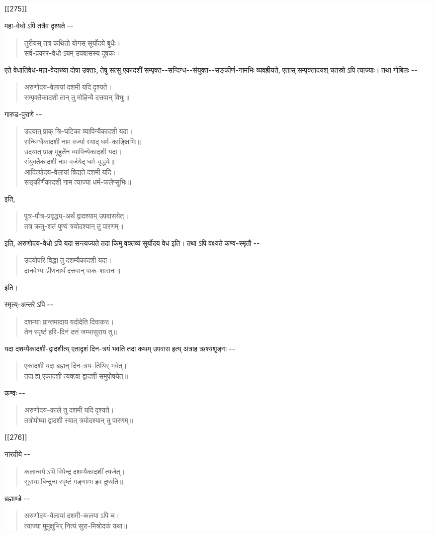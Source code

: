 [[275]] 

महा-वेधो ऽपि तत्रैव दृश्यते -- 

> तुरीयस् तत्र कथितो योगस् सूर्योदये बुधैः।  
सर्व-प्रकार-वेधो ऽयम् उपवासस्य दूषकः। 

एते वेधातिवेध-महा-वेदाख्या दोषा उक्ताः, तेषु सत्सु एकादशीं सम्पृक्त--सन्दिग्ध--संयुक्त--सङ्कीर्ण-नामभिः व्यवह्रीयते, एतास् सम्पृक्तादयश् चतस्रो ऽपि त्याज्याः। तथा गोबिलः -- 

> अरुणोदय-वेलायां दशमी यदि दृश्यते।  
सम्पृक्तैकादशी तान् तु मोहिन्यै दत्तवान् विभुः॥

गारुड-पुराणे --

> उदयात् प्राक् त्रि-घटिका व्यापिन्यैकादशी यदा।  
सन्धिग्धैकादशी नाम वर्ज्या स्याद् धर्म-काङ्क्षिभिः॥  
उदयात् प्राङ् मुहूर्तेन व्यापिन्येकादशी यदा।  
संयुक्तैकादशी नाम वर्जयेद् धर्म-वृद्धये॥  
आदित्योदय-वेलायां विद्यते दशमी यदि।  
सङ्कीर्णैकादशी नाम त्याज्या धर्म-फलेप्सुभिः॥ 

इति, 

> पुत्र-पौत्र-प्रवृद्ध्य्-अर्थं द्वादश्याम् उपवासयेत्।  
तत्र क्रतु-शतं पुण्यं त्रयोदश्यान् तु पारणम्॥ 

इति, अरुणोदय-वेधो ऽपि यदा सन्त्यज्यते तदा किमु वक्तव्यं सूर्योदय वेध इति। तथा ऽपि वक्ष्यते कण्व-स्मृतौ -- 

> उदयोपरि विद्धा तु दशम्यैकादशी यदा।  
दानवेभ्यः प्रीणनार्थं दत्तवान् पाक-शासनः॥ 

इति।

स्मृत्य्-अन्तरे ऽपि --

> दशम्याः प्रान्तमादाय यदोदेति दिवाकरः।  
तेन स्पृष्टं हरि-दिनं दत्तं जम्भासुराय तु॥ 

यदा दशम्यैकादशी-द्वादशीत्य् एतादृशं दिन-त्रयं भवति तदा कथम् उपवास इत्य् अत्राह ऋश्यशृङ्गः --

> एकादशी यदा ब्रह्मन् दिन-त्रय-तिथिर् भवेत्।  
तदा ह्य् एकादशीं त्यक्त्वा द्वादशीं समुपोषयेत्॥

कण्वः --

> अरुणोदय-काले तु दशमी यदि दृश्यते।  
तत्रोपोष्या द्वादशी स्यात् त्रयोदश्यान् तु पारणम्॥

[[276]]

नारदीये --

> कलान्वये ऽपि विपेन्द्र दशम्यैकादशीं त्यजेत्।  
सुराया बिन्दुना स्पृष्टं गङ्गाम्भ इव दुष्यति॥ 

ब्रह्माण्डे --

> अरुणोदय-वेलायां दशमी-कलया ऽपि च।  
त्याज्या मुमुक्षुभिर् नित्यं सुरा-मिश्रोदकं यथा॥
